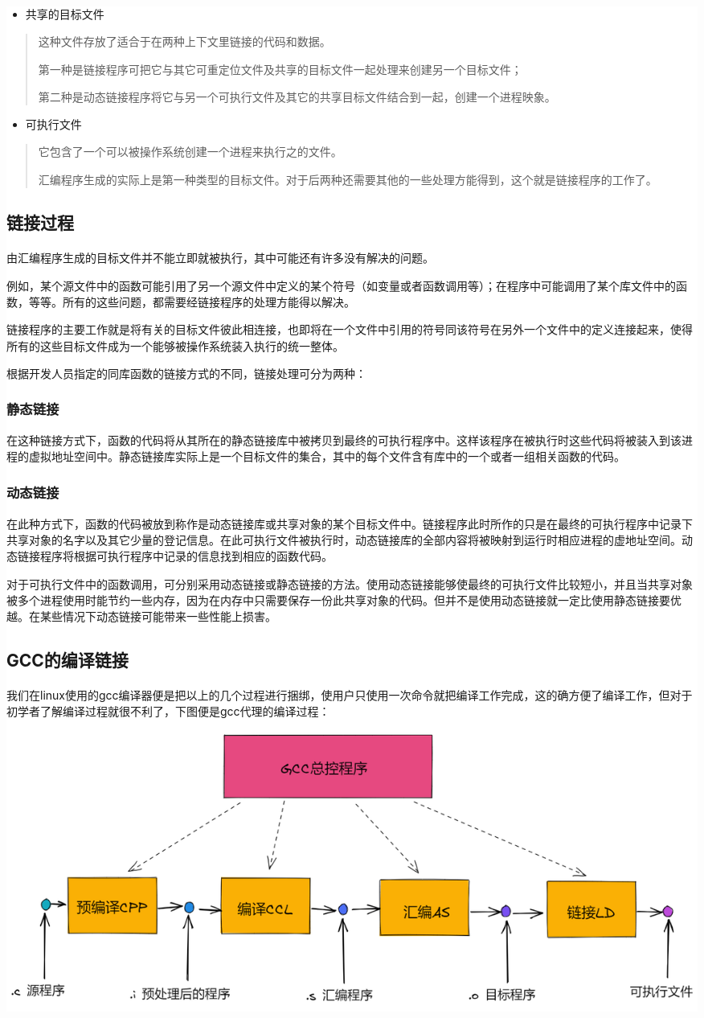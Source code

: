 - 共享的目标文件

> 这种文件存放了适合于在两种上下文里链接的代码和数据。
> 
> 第一种是链接程序可把它与其它可重定位文件及共享的目标文件一起处理来创建另一个目标文件；
> 
> 第二种是动态链接程序将它与另一个可执行文件及其它的共享目标文件结合到一起，创建一个进程映象。

- 可执行文件

> 它包含了一个可以被操作系统创建一个进程来执行之的文件。
> 
> 汇编程序生成的实际上是第一种类型的目标文件。对于后两种还需要其他的一些处理方能得到，这个就是链接程序的工作了。

## 链接过程
由汇编程序生成的目标文件并不能立即就被执行，其中可能还有许多没有解决的问题。

例如，某个源文件中的函数可能引用了另一个源文件中定义的某个符号（如变量或者函数调用等）；在程序中可能调用了某个库文件中的函数，等等。所有的这些问题，都需要经链接程序的处理方能得以解决。

链接程序的主要工作就是将有关的目标文件彼此相连接，也即将在一个文件中引用的符号同该符号在另外一个文件中的定义连接起来，使得所有的这些目标文件成为一个能够被操作系统装入执行的统一整体。

根据开发人员指定的同库函数的链接方式的不同，链接处理可分为两种：

### 静态链接

在这种链接方式下，函数的代码将从其所在的静态链接库中被拷贝到最终的可执行程序中。这样该程序在被执行时这些代码将被装入到该进程的虚拟地址空间中。静态链接库实际上是一个目标文件的集合，其中的每个文件含有库中的一个或者一组相关函数的代码。

### 动态链接

在此种方式下，函数的代码被放到称作是动态链接库或共享对象的某个目标文件中。链接程序此时所作的只是在最终的可执行程序中记录下共享对象的名字以及其它少量的登记信息。在此可执行文件被执行时，动态链接库的全部内容将被映射到运行时相应进程的虚地址空间。动态链接程序将根据可执行程序中记录的信息找到相应的函数代码。

对于可执行文件中的函数调用，可分别采用动态链接或静态链接的方法。使用动态链接能够使最终的可执行文件比较短小，并且当共享对象被多个进程使用时能节约一些内存，因为在内存中只需要保存一份此共享对象的代码。但并不是使用动态链接就一定比使用静态链接要优越。在某些情况下动态链接可能带来一些性能上损害。

## GCC的编译链接
我们在linux使用的gcc编译器便是把以上的几个过程进行捆绑，使用户只使用一次命令就把编译工作完成，这的确方便了编译工作，但对于初学者了解编译过程就很不利了，下图便是gcc代理的编译过程：

![gcc](./README.assets/gcc.png)

